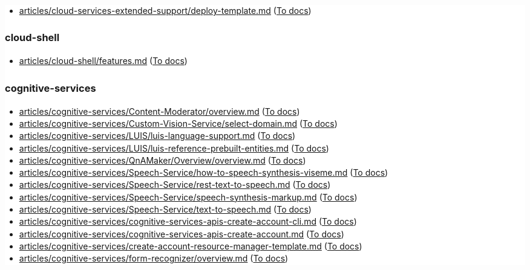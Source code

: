 - [articles/cloud-services-extended-support/deploy-template.md](https://github.com/MicrosoftDocs/azure-docs/compare/02d8829..7d23fe2#diff-d621a7822959cf8a200882f785958fb0ef5bc890826a73f542d56b860e3dc824) ([To docs](https://docs.microsoft.com/en-us/azure/cloud-services-extended-support/deploy-template?WT.mc_id=AZ-MVP-5003408))
    
### cloud-shell
- [articles/cloud-shell/features.md](https://github.com/MicrosoftDocs/azure-docs/compare/02d8829..7d23fe2#diff-b354dea1b7298b9cf44f6ab62a3c202eea6da1e64c666969bdf88461f8af6c76) ([To docs](https://docs.microsoft.com/en-us/azure/cloud-shell/features?WT.mc_id=AZ-MVP-5003408))
    
### cognitive-services
- [articles/cognitive-services/Content-Moderator/overview.md](https://github.com/MicrosoftDocs/azure-docs/compare/02d8829..7d23fe2#diff-289f21841d53157b5fd7dc51a0dcf3d66918f82000b74681f864c12562ed30c4) ([To docs](https://docs.microsoft.com/en-us/azure/cognitive-services/Content-Moderator/overview?WT.mc_id=AZ-MVP-5003408))
- [articles/cognitive-services/Custom-Vision-Service/select-domain.md](https://github.com/MicrosoftDocs/azure-docs/compare/02d8829..7d23fe2#diff-cb99d3928999669849c3696b4429e4bc8a0ce00d0bb58d0f61cea04ec5e12277) ([To docs](https://docs.microsoft.com/en-us/azure/cognitive-services/Custom-Vision-Service/select-domain?WT.mc_id=AZ-MVP-5003408))
- [articles/cognitive-services/LUIS/luis-language-support.md](https://github.com/MicrosoftDocs/azure-docs/compare/02d8829..7d23fe2#diff-b5c26e4e0b71c48aaed07ebd957e53a001bba616b38dcc945ec205e2d8caed4a) ([To docs](https://docs.microsoft.com/en-us/azure/cognitive-services/LUIS/luis-language-support?WT.mc_id=AZ-MVP-5003408))
- [articles/cognitive-services/LUIS/luis-reference-prebuilt-entities.md](https://github.com/MicrosoftDocs/azure-docs/compare/02d8829..7d23fe2#diff-c26375e30d2b30c58ee4f991e90df00f28ca7857e209fdb87cf2e6a4cf13504d) ([To docs](https://docs.microsoft.com/en-us/azure/cognitive-services/LUIS/luis-reference-prebuilt-entities?WT.mc_id=AZ-MVP-5003408))
- [articles/cognitive-services/QnAMaker/Overview/overview.md](https://github.com/MicrosoftDocs/azure-docs/compare/02d8829..7d23fe2#diff-b40209329bc2f9e880dcbfa29bc579d54bc1a9e8db5defdf7d4ade48ef2ca7ac) ([To docs](https://docs.microsoft.com/en-us/azure/cognitive-services/QnAMaker/Overview/overview?WT.mc_id=AZ-MVP-5003408))
- [articles/cognitive-services/Speech-Service/how-to-speech-synthesis-viseme.md](https://github.com/MicrosoftDocs/azure-docs/compare/02d8829..7d23fe2#diff-613ccff9781417f11c6afe925cef0c18403546a65fa100024282bb77b6ccdec3) ([To docs](https://docs.microsoft.com/en-us/azure/cognitive-services/Speech-Service/how-to-speech-synthesis-viseme?WT.mc_id=AZ-MVP-5003408))
- [articles/cognitive-services/Speech-Service/rest-text-to-speech.md](https://github.com/MicrosoftDocs/azure-docs/compare/02d8829..7d23fe2#diff-b86e4e5d0f92173051c9c5bb619f2eba7c57dc2c95e6344388d5dc3510a0396d) ([To docs](https://docs.microsoft.com/en-us/azure/cognitive-services/Speech-Service/rest-text-to-speech?WT.mc_id=AZ-MVP-5003408))
- [articles/cognitive-services/Speech-Service/speech-synthesis-markup.md](https://github.com/MicrosoftDocs/azure-docs/compare/02d8829..7d23fe2#diff-fbd9a0d340a86f28004ef9d21d511ef0721421a8efd36b8071b64fa5b4c8f1eb) ([To docs](https://docs.microsoft.com/en-us/azure/cognitive-services/Speech-Service/speech-synthesis-markup?WT.mc_id=AZ-MVP-5003408))
- [articles/cognitive-services/Speech-Service/text-to-speech.md](https://github.com/MicrosoftDocs/azure-docs/compare/02d8829..7d23fe2#diff-952e96b10185053744edbb5f5565befa4f04231e63234fa05969e27534730446) ([To docs](https://docs.microsoft.com/en-us/azure/cognitive-services/Speech-Service/text-to-speech?WT.mc_id=AZ-MVP-5003408))
- [articles/cognitive-services/cognitive-services-apis-create-account-cli.md](https://github.com/MicrosoftDocs/azure-docs/compare/02d8829..7d23fe2#diff-a91432db174c9bf7b10234a39b4ab289df29ca27f45d92b0992ff2d0b61fc69b) ([To docs](https://docs.microsoft.com/en-us/azure/cognitive-services/cognitive-services-apis-create-account-cli?WT.mc_id=AZ-MVP-5003408))
- [articles/cognitive-services/cognitive-services-apis-create-account.md](https://github.com/MicrosoftDocs/azure-docs/compare/02d8829..7d23fe2#diff-925fac9b1da30b8c4bc27b2e9cca4651e8150e59b68316eb5bc4948bc003a42f) ([To docs](https://docs.microsoft.com/en-us/azure/cognitive-services/cognitive-services-apis-create-account?WT.mc_id=AZ-MVP-5003408))
- [articles/cognitive-services/create-account-resource-manager-template.md](https://github.com/MicrosoftDocs/azure-docs/compare/02d8829..7d23fe2#diff-c4a3047b7e72848470f36f886249638a47687449774adaa6250db6a30c383f51) ([To docs](https://docs.microsoft.com/en-us/azure/cognitive-services/create-account-resource-manager-template?WT.mc_id=AZ-MVP-5003408))
- [articles/cognitive-services/form-recognizer/overview.md](https://github.com/MicrosoftDocs/azure-docs/compare/02d8829..7d23fe2#diff-489182093b1b5b1829509bfdf3aac37d64ff59795c53deb12374c3f76fd1cd1d) ([To docs](https://docs.microsoft.com/en-us/azure/cognitive-services/form-recognizer/overview?WT.mc_id=AZ-MVP-5003408))